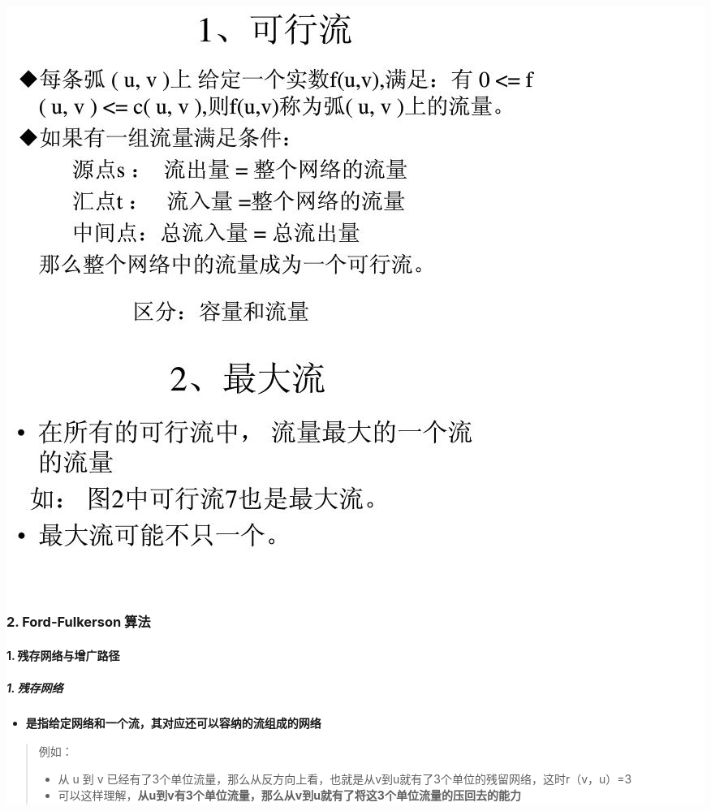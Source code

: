 ![](./images/7_18.png)

![](./images/7_19.png)

### 2. Ford-Fulkerson 算法

#### 1. 残存网络与增广路径

##### 1. 残存网络 

- **是指给定网络和一个流，其对应还可以容纳的流组成的网络** 

> 例如： 
>
> - 从 u 到 v 已经有了3个单位流量，那么从反方向上看，也就是从v到u就有了3个单位的残留网络，这时r（v，u）=3
> - 可以这样理解，**从u到v有3个单位流量，那么从v到u就有了将这3个单位流量的压回去的能力**
